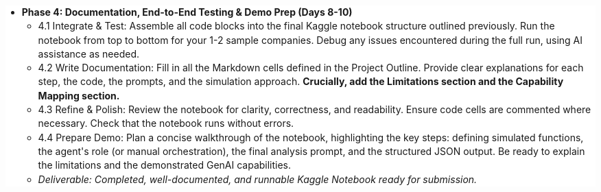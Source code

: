 *   **Phase 4: Documentation, End-to-End Testing & Demo Prep (Days 8-10)**
    *   4.1 Integrate & Test: Assemble all code blocks into the final Kaggle notebook structure outlined previously. Run the notebook from top to bottom for your 1-2 sample companies. Debug any issues encountered during the full run, using AI assistance as needed.
    *   4.2 Write Documentation: Fill in all the Markdown cells defined in the Project Outline. Provide clear explanations for each step, the code, the prompts, and the simulation approach. **Crucially, add the Limitations section and the Capability Mapping section.**
    *   4.3 Refine & Polish: Review the notebook for clarity, correctness, and readability. Ensure code cells are commented where necessary. Check that the notebook runs without errors.
    *   4.4 Prepare Demo: Plan a concise walkthrough of the notebook, highlighting the key steps: defining simulated functions, the agent's role (or manual orchestration), the final analysis prompt, and the structured JSON output. Be ready to explain the limitations and the demonstrated GenAI capabilities.
    *   *Deliverable: Completed, well-documented, and runnable Kaggle Notebook ready for submission.*
